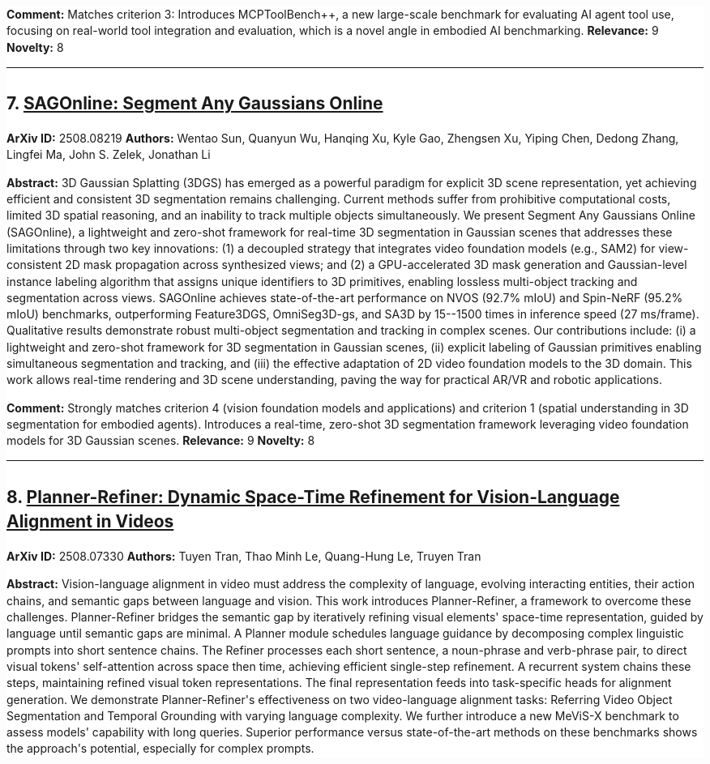 **Comment:** Matches criterion 3: Introduces MCPToolBench++, a new large-scale benchmark for evaluating AI agent tool use, focusing on real-world tool integration and evaluation, which is a novel angle in embodied AI benchmarking.
**Relevance:** 9
**Novelty:** 8

---

## 7. [SAGOnline: Segment Any Gaussians Online](https://arxiv.org/abs/2508.08219) <a id="link7"></a>
**ArXiv ID:** 2508.08219
**Authors:** Wentao Sun, Quanyun Wu, Hanqing Xu, Kyle Gao, Zhengsen Xu, Yiping Chen, Dedong Zhang, Lingfei Ma, John S. Zelek, Jonathan Li

**Abstract:**  3D Gaussian Splatting (3DGS) has emerged as a powerful paradigm for explicit 3D scene representation, yet achieving efficient and consistent 3D segmentation remains challenging. Current methods suffer from prohibitive computational costs, limited 3D spatial reasoning, and an inability to track multiple objects simultaneously. We present Segment Any Gaussians Online (SAGOnline), a lightweight and zero-shot framework for real-time 3D segmentation in Gaussian scenes that addresses these limitations through two key innovations: (1) a decoupled strategy that integrates video foundation models (e.g., SAM2) for view-consistent 2D mask propagation across synthesized views; and (2) a GPU-accelerated 3D mask generation and Gaussian-level instance labeling algorithm that assigns unique identifiers to 3D primitives, enabling lossless multi-object tracking and segmentation across views. SAGOnline achieves state-of-the-art performance on NVOS (92.7% mIoU) and Spin-NeRF (95.2% mIoU) benchmarks, outperforming Feature3DGS, OmniSeg3D-gs, and SA3D by 15--1500 times in inference speed (27 ms/frame). Qualitative results demonstrate robust multi-object segmentation and tracking in complex scenes. Our contributions include: (i) a lightweight and zero-shot framework for 3D segmentation in Gaussian scenes, (ii) explicit labeling of Gaussian primitives enabling simultaneous segmentation and tracking, and (iii) the effective adaptation of 2D video foundation models to the 3D domain. This work allows real-time rendering and 3D scene understanding, paving the way for practical AR/VR and robotic applications.

**Comment:** Strongly matches criterion 4 (vision foundation models and applications) and criterion 1 (spatial understanding in 3D segmentation for embodied agents). Introduces a real-time, zero-shot 3D segmentation framework leveraging video foundation models for 3D Gaussian scenes.
**Relevance:** 9
**Novelty:** 8

---

## 8. [Planner-Refiner: Dynamic Space-Time Refinement for Vision-Language Alignment in Videos](https://arxiv.org/abs/2508.07330) <a id="link8"></a>
**ArXiv ID:** 2508.07330
**Authors:** Tuyen Tran, Thao Minh Le, Quang-Hung Le, Truyen Tran

**Abstract:**  Vision-language alignment in video must address the complexity of language, evolving interacting entities, their action chains, and semantic gaps between language and vision. This work introduces Planner-Refiner, a framework to overcome these challenges. Planner-Refiner bridges the semantic gap by iteratively refining visual elements' space-time representation, guided by language until semantic gaps are minimal. A Planner module schedules language guidance by decomposing complex linguistic prompts into short sentence chains. The Refiner processes each short sentence, a noun-phrase and verb-phrase pair, to direct visual tokens' self-attention across space then time, achieving efficient single-step refinement. A recurrent system chains these steps, maintaining refined visual token representations. The final representation feeds into task-specific heads for alignment generation. We demonstrate Planner-Refiner's effectiveness on two video-language alignment tasks: Referring Video Object Segmentation and Temporal Grounding with varying language complexity. We further introduce a new MeViS-X benchmark to assess models' capability with long queries. Superior performance versus state-of-the-art methods on these benchmarks shows the approach's potential, especially for complex prompts.
